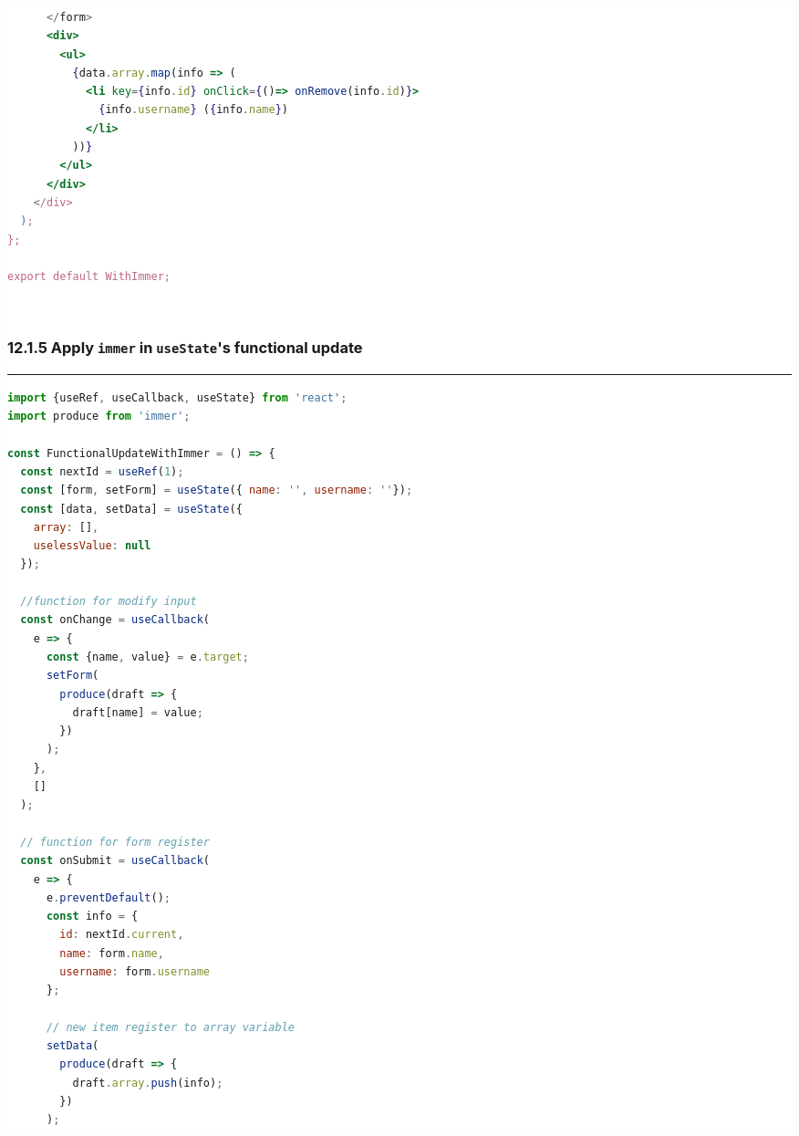 ```jsx
      </form>
      <div>
        <ul>
          {data.array.map(info => (
            <li key={info.id} onClick={()=> onRemove(info.id)}>
              {info.username} ({info.name})
            </li>
          ))}
        </ul>
      </div>
    </div>
  );
};

export default WithImmer;
```

<br />

### 12.1.5 Apply `immer` in `useState`'s functional update
---
```jsx
import {useRef, useCallback, useState} from 'react';
import produce from 'immer';

const FunctionalUpdateWithImmer = () => {
  const nextId = useRef(1);
  const [form, setForm] = useState({ name: '', username: ''});
  const [data, setData] = useState({
    array: [],
    uselessValue: null
  });

  //function for modify input
  const onChange = useCallback(
    e => {
      const {name, value} = e.target;
      setForm(
        produce(draft => {
          draft[name] = value;
        })
      );
    },
    []
  );

  // function for form register
  const onSubmit = useCallback(
    e => {
      e.preventDefault();
      const info = {
        id: nextId.current,
        name: form.name,
        username: form.username
      };

      // new item register to array variable
      setData(
        produce(draft => {
          draft.array.push(info);
        })
      );

```